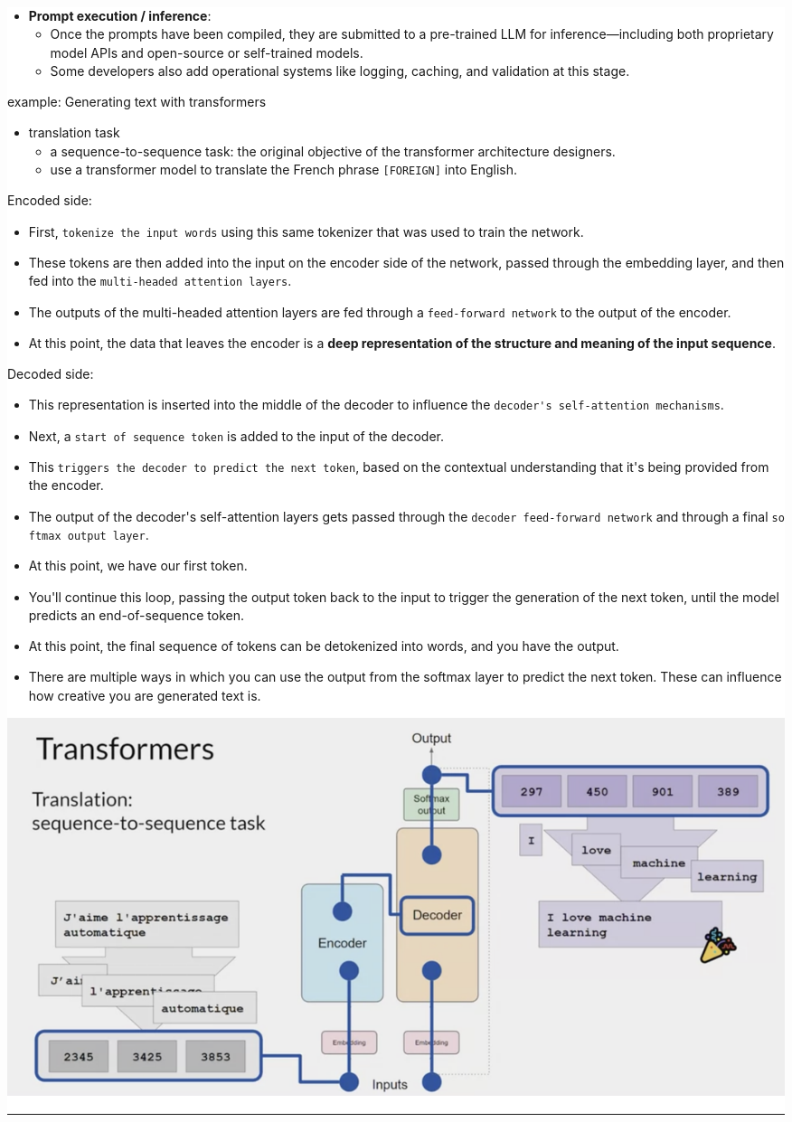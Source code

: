 - **Prompt execution / inference**:
  - Once the prompts have been compiled, they are submitted to a pre-trained LLM for inference—including both proprietary model APIs and open-source or self-trained models.
  - Some developers also add operational systems like logging, caching, and validation at this stage.

example: Generating text with transformers

- translation task
  - a sequence-to-sequence task: the original objective of the transformer architecture designers.
  - use a transformer model to translate the French phrase `[FOREIGN]` into English.

Encoded side:

- First, `tokenize the input words` using this same tokenizer that was used to train the network.
- These tokens are then added into the input on the encoder side of the network, passed through the embedding layer, and then fed into the `multi-headed attention layers`.
- The outputs of the multi-headed attention layers are fed through a `feed-forward network` to the output of the encoder.

- At this point, the data that leaves the encoder is a **deep representation of the structure and meaning of the input sequence**.

Decoded side:

- This representation is inserted into the middle of the decoder to influence the `decoder's self-attention mechanisms`.
- Next, a `start of sequence token` is added to the input of the decoder.
- This `triggers the decoder to predict the next token`, based on the contextual understanding that it's being provided from the encoder.
- The output of the decoder's self-attention layers gets passed through the `decoder feed-forward network` and through a final `softmax output layer`.

- At this point, we have our first token.

- You'll continue this loop, passing the output token back to the input to trigger the generation of the next token, until the model predicts an end-of-sequence token.

- At this point, the final sequence of tokens can be detokenized into words, and you have the output.

- There are multiple ways in which you can use the output from the softmax layer to predict the next token. These can influence how creative you are generated text is.

![Screenshot 2023-10-15 at 20.43.16](/assets/img/Screenshot%202023-10-15%20at%2020.43.16.png)

---

[^Choosing_an_extraction_approach]: Choosing an extraction approach, https://docs.sensible.so/docs/author
[^—步步走进Bert]: —步步走进 Bert, https://zhuanlan.zhihu.com/p/519432336
[^LLM为什么都用Decoderonly架构]: LLM 为什么都用 Decoder only 架构, https://www.zhihu.com/question/588325646?utm_division=hot_list_page
[^Attention]: Attention is not all you need: pure attention loses rank doubly exponentially with depth, https://arxiv.org/pdf/2103.03404.pdf
[^The_Foundation_Model_Transparency_Index]: The Foundation Model Transparency Index, https://crfm.stanford.edu/fmti/fmti.pdf
[^LLMSurvey]: LLMSurvey, https://github.com/RUCAIBox/LLMSurvey
[^Open_LLM_Leaderboard]: Open_LLM_Leaderboard, https://huggingface.co/spaces/HuggingFaceH4/open_llm_leaderboard
[^开源大语言模型汇总]: 开源大语言模型(LLM)汇总(持续更新中),https://blog.csdn.net/jarodyv/article/details/129992142
[^通俗易懂的LLM(上篇)]: 通俗易懂的 LLM(上篇), https://blog.csdn.net/qq_39439006/article/details/130796416
[^语言模型]: 语言模型, https://zhuanlan.zhihu.com/p/90741508